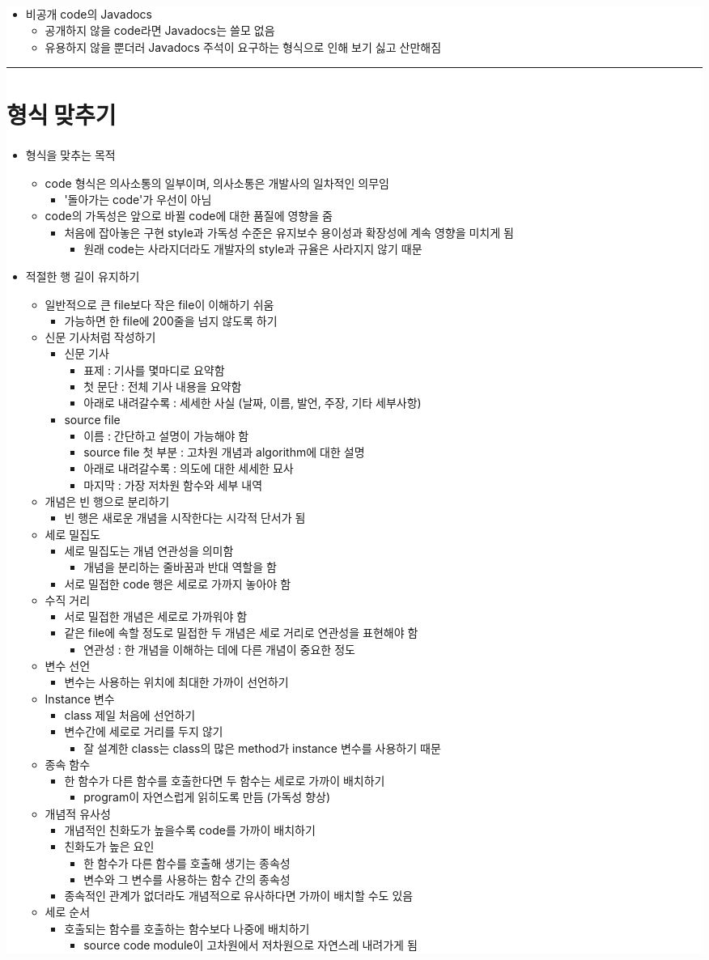 - 비공개 code의 Javadocs
    - 공개하지 않을 code라면 Javadocs는 쓸모 없음
    - 유용하지 않을 뿐더러 Javadocs 주석이 요구하는 형식으로 인해 보기 싫고 산만해짐

---

# 형식 맞추기

- 형식을 맞추는 목적
    - code 형식은 의사소통의 일부이며, 의사소통은 개발사의 일차적인 의무임
        - '돌아가는 code'가 우선이 아님
    - code의 가독성은 앞으로 바뀔 code에 대한 품질에 영향을 줌
        - 처음에 잡아놓은 구현 style과 가독성 수준은 유지보수 용이성과 확장성에 계속 영향을 미치게 됨
            - 원래 code는 사라지더라도 개발자의 style과 규율은 사라지지 않기 때문

- 적절한 행 길이 유지하기
    - 일반적으로 큰 file보다 작은 file이 이해하기 쉬움
        - 가능하면 한 file에 200줄을 넘지 않도록 하기
    - 신문 기사처럼 작성하기
        - 신문 기사
            - 표제 : 기사를 몇마디로 요약함
            - 첫 문단 : 전체 기사 내용을 요약함
            - 아래로 내려갈수록 : 세세한 사실 (날짜, 이름, 발언, 주장, 기타 세부사항)
        - source file
            - 이름 : 간단하고 설명이 가능해야 함
            - source file 첫 부분 : 고차원 개념과 algorithm에 대한 설명
            - 아래로 내려갈수록 : 의도에 대한 세세한 묘사
            - 마지막 : 가장 저차원 함수와 세부 내역
    - 개념은 빈 행으로 분리하기
        - 빈 행은 새로운 개념을 시작한다는 시각적 단서가 됨
    - 세로 밀집도
        - 세로 밀집도는 개념 연관성을 의미함
            - 개념을 분리하는 줄바꿈과 반대 역할을 함
        - 서로 밀접한 code 행은 세로로 가까지 놓아야 함
    - 수직 거리
        - 서로 밀접한 개념은 세로로 가까워야 함
        - 같은 file에 속할 정도로 밀접한 두 개념은 세로 거리로 연관성을 표현해야 함
            - 연관성 : 한 개념을 이해하는 데에 다른 개념이 중요한 정도
    - 변수 선언
        - 변수는 사용하는 위치에 최대한 가까이 선언하기
    - Instance 변수
        - class 제일 처음에 선언하기
        - 변수간에 세로로 거리를 두지 않기
            - 잘 설계한 class는 class의 많은 method가 instance 변수를 사용하기 때문
    - 종속 함수
        - 한 함수가 다른 함수를 호출한다면 두 함수는 세로로 가까이 배치하기
            - program이 자연스럽게 읽히도록 만듬 (가독성 향상)
    - 개념적 유사성
        - 개념적인 친화도가 높을수록 code를 가까이 배치하기
        - 친화도가 높은 요인
            - 한 함수가 다른 함수를 호출해 생기는 종속성
            - 변수와 그 변수를 사용하는 함수 간의 종속성
        - 종속적인 관계가 없더라도 개념적으로 유사하다면 가까이 배치할 수도 있음
    - 세로 순서
        - 호출되는 함수를 호출하는 함수보다 나중에 배치하기
            - source code module이 고차원에서 저차원으로 자연스레 내려가게 됨
